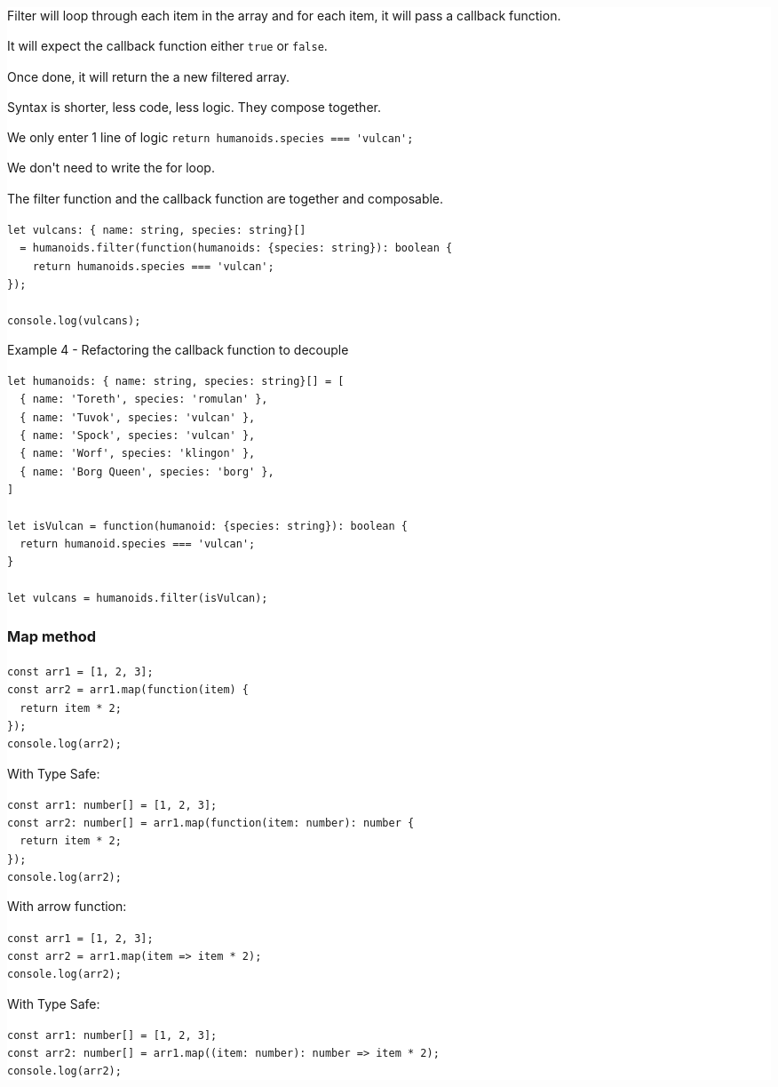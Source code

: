 Filter will loop through each item in the array and for each item, it will pass a callback function.

It will expect the callback function either `true` or `false`.

Once done, it will return the a new filtered array.

Syntax is shorter, less code, less logic. They compose together.

We only enter 1 line of logic `return humanoids.species === 'vulcan';`

We don't need to write the for loop.

The filter function and the callback function are together and composable.
```
let vulcans: { name: string, species: string}[]
  = humanoids.filter(function(humanoids: {species: string}): boolean {
    return humanoids.species === 'vulcan';
});

console.log(vulcans);
```
Example 4 - Refactoring the callback function to decouple
```
let humanoids: { name: string, species: string}[] = [
  { name: 'Toreth', species: 'romulan' },
  { name: 'Tuvok', species: 'vulcan' },
  { name: 'Spock', species: 'vulcan' },
  { name: 'Worf', species: 'klingon' },
  { name: 'Borg Queen', species: 'borg' },
]

let isVulcan = function(humanoid: {species: string}): boolean {
  return humanoid.species === 'vulcan';
}

let vulcans = humanoids.filter(isVulcan);
```
### Map method
```
const arr1 = [1, 2, 3];
const arr2 = arr1.map(function(item) {
  return item * 2;
});
console.log(arr2);
```
With Type Safe:
```
const arr1: number[] = [1, 2, 3];
const arr2: number[] = arr1.map(function(item: number): number {
  return item * 2;
});
console.log(arr2);
```
With arrow function:
```
const arr1 = [1, 2, 3];
const arr2 = arr1.map(item => item * 2);
console.log(arr2);
```
With Type Safe:
```
const arr1: number[] = [1, 2, 3];
const arr2: number[] = arr1.map((item: number): number => item * 2);
console.log(arr2);
```


  [key]: value